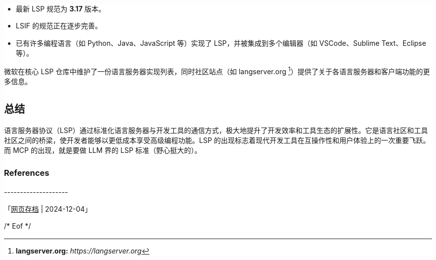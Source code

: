 *   最新 LSP 规范为 **3.17** 版本。
    
*   LSIF 的规范正在逐步完善。
    
*   已有许多编程语言（如 Python、Java、JavaScript 等）实现了 LSP，并被集成到多个编辑器（如 VSCode、Sublime Text、Eclipse 等）。
    

微软在核心 LSP 仓库中维护了一份语言服务器实现列表，同时社区站点（如 langserver.org [^15]）提供了关于各语言服务器和客户端功能的更多信息。

总结
--

语言服务器协议（LSP）通过标准化语言服务器与开发工具的通信方式，极大地提升了开发效率和工具生态的扩展性。它是语言社区和工具社区之间的桥梁，使开发者能够以更低成本享受高级编程功能。LSP 的出现标志着现代开发工具在互操作性和用户体验上的一次重要飞跃。而 MCP 的出现，就是要做 LLM 界的 LSP 标准（野心挺大的）。

### References

 [^1]: **Model Context Protocol:** _https://www.anthropic.com/news/model-context-protocol_

 [^2]: **Zed:** _https://zed.dev/blog/mcp_

 [^3]: **context\_server/protocol.rs:** _https://github.com/zed-industries/zed/blob/3901d4610115989d1b7e4d5c637a297da8219809/crates/context\_server/src/protocol.rs_

 [^4]: **Replit:** _https://replit.com/ai_

 [^5]: **Codeium:** _https://codeium.com_

 [^6]: **Sourcegraph:** _https://sourcegraph.com/blog/cody-supports-anthropic-model-context-protocol_

 [^7]: **uv:** _https://docs.astral.sh/uv/_

 [^8]: **MCP Quickstart:** _https://modelcontextprotocol.io/quickstart_

 [^9]: **MCP Python:** _https://modelcontextprotocol.io/docs/first-server/python_

 [^10]: **MCP TypeScript:** _https://modelcontextprotocol.io/docs/first-server/typescript_

 [^11]: **MCP Inspector:** _https://modelcontextprotocol.io/docs/tools/inspector_

 [^12]: **URI 模板:** _https://datatracker.ietf.org/doc/html/rfc6570_

 [^13]: **LSP:** _https://microsoft.github.io/language-server-protocol_

 [^14]: **LSP vs LSIF:** _https://microsoft.github.io/language-server-protocol/overviews/lsif/overview_

 [^15]: **langserver.org:** _https://langserver.org_


\-\-\-\-\-\-\-\-\-\-\-\-\-\-\-\-\-\-\-\-

「[网页存档](http://archive.today/JQnFh) | 2024-12-04」

  
/* Eof */
